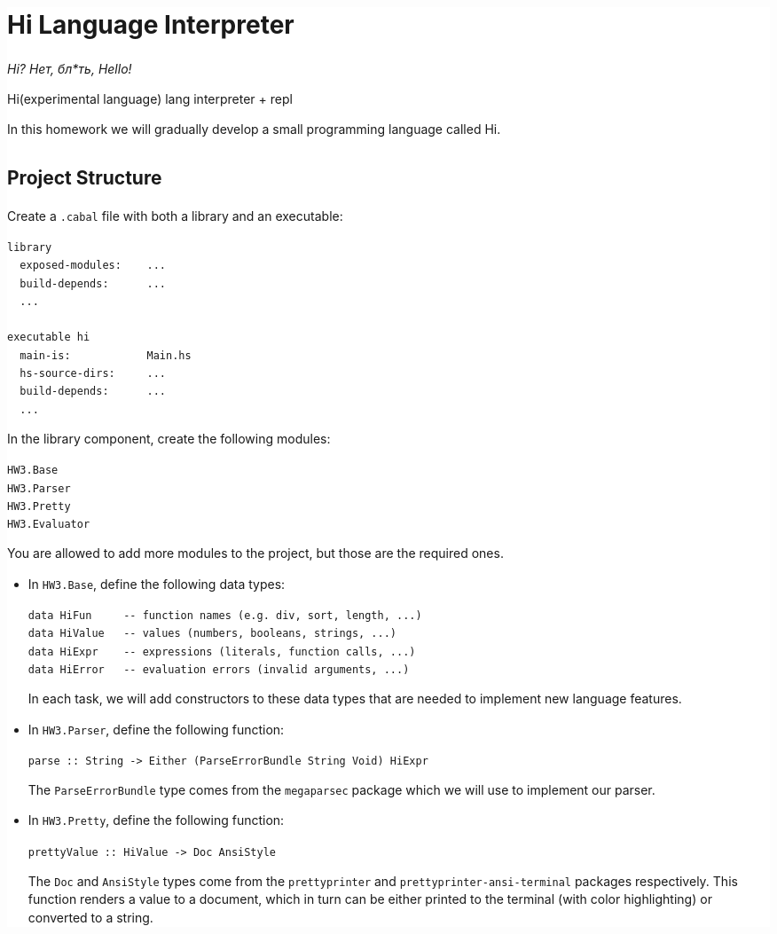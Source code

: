 # Hi Language Interpreter
*Hi? Нет, бл\*ть, Hello!*



Hi(experimental language) lang interpreter + repl

In this homework we will gradually develop a small programming language called Hi.

Project Structure
-----------------

Create a `.cabal` file with both a library and an executable:

    library
      exposed-modules:    ...
      build-depends:      ...
      ...
    
    executable hi
      main-is:            Main.hs
      hs-source-dirs:     ...
      build-depends:      ...
      ...

In the library component, create the following modules:

    HW3.Base
    HW3.Parser
    HW3.Pretty
    HW3.Evaluator

You are allowed to add more modules to the project, but those are the required ones.

*   In `HW3.Base`, define the following data types:
    
        data HiFun     -- function names (e.g. div, sort, length, ...)
        data HiValue   -- values (numbers, booleans, strings, ...)
        data HiExpr    -- expressions (literals, function calls, ...)
        data HiError   -- evaluation errors (invalid arguments, ...)
    
    In each task, we will add constructors to these data types that are needed to implement new language features.
    
*   In `HW3.Parser`, define the following function:
    
        parse :: String -> Either (ParseErrorBundle String Void) HiExpr
    
    The `ParseErrorBundle` type comes from the `megaparsec` package which we will use to implement our parser.
    
*   In `HW3.Pretty`, define the following function:
    
        prettyValue :: HiValue -> Doc AnsiStyle
    
    The `Doc` and `AnsiStyle` types come from the `prettyprinter` and `prettyprinter-ansi-terminal` packages respectively. This function renders a value to a document, which in turn can be either printed to the terminal (with color highlighting) or converted to a string.
    